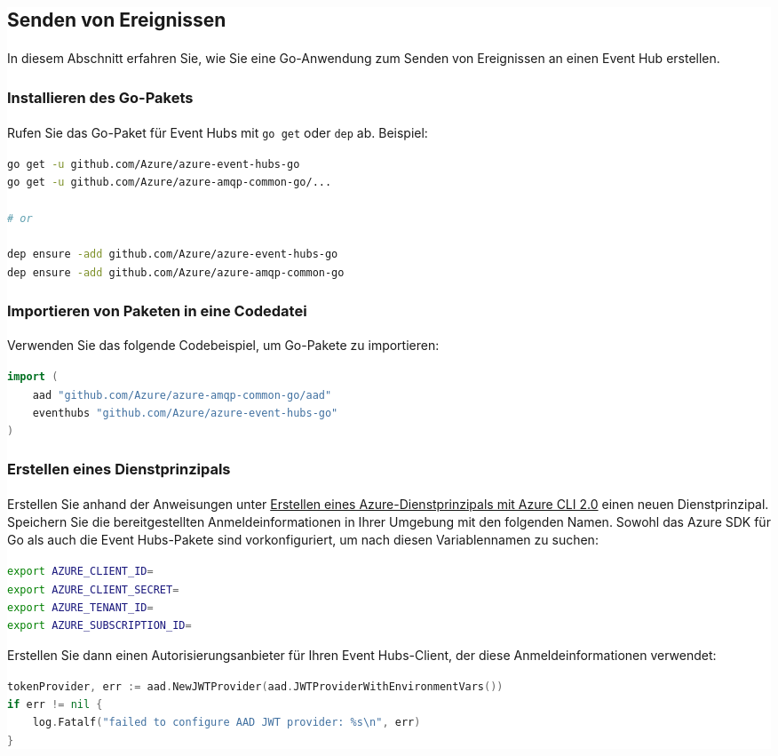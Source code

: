 ## <a name="send-events"></a>Senden von Ereignissen
In diesem Abschnitt erfahren Sie, wie Sie eine Go-Anwendung zum Senden von Ereignissen an einen Event Hub erstellen. 

### <a name="install-go-package"></a>Installieren des Go-Pakets

Rufen Sie das Go-Paket für Event Hubs mit `go get` oder `dep` ab. Beispiel:

```bash
go get -u github.com/Azure/azure-event-hubs-go
go get -u github.com/Azure/azure-amqp-common-go/...

# or

dep ensure -add github.com/Azure/azure-event-hubs-go
dep ensure -add github.com/Azure/azure-amqp-common-go
```

### <a name="import-packages-in-your-code-file"></a>Importieren von Paketen in eine Codedatei

Verwenden Sie das folgende Codebeispiel, um Go-Pakete zu importieren:

```go
import (
    aad "github.com/Azure/azure-amqp-common-go/aad"
    eventhubs "github.com/Azure/azure-event-hubs-go"
)
```

### <a name="create-service-principal"></a>Erstellen eines Dienstprinzipals

Erstellen Sie anhand der Anweisungen unter [Erstellen eines Azure-Dienstprinzipals mit Azure CLI 2.0](/cli/azure/create-an-azure-service-principal-azure-cli) einen neuen Dienstprinzipal. Speichern Sie die bereitgestellten Anmeldeinformationen in Ihrer Umgebung mit den folgenden Namen. Sowohl das Azure SDK für Go als auch die Event Hubs-Pakete sind vorkonfiguriert, um nach diesen Variablennamen zu suchen:

```bash
export AZURE_CLIENT_ID=
export AZURE_CLIENT_SECRET=
export AZURE_TENANT_ID=
export AZURE_SUBSCRIPTION_ID= 
```

Erstellen Sie dann einen Autorisierungsanbieter für Ihren Event Hubs-Client, der diese Anmeldeinformationen verwendet:

```go
tokenProvider, err := aad.NewJWTProvider(aad.JWTProviderWithEnvironmentVars())
if err != nil {
    log.Fatalf("failed to configure AAD JWT provider: %s\n", err)
}
```
